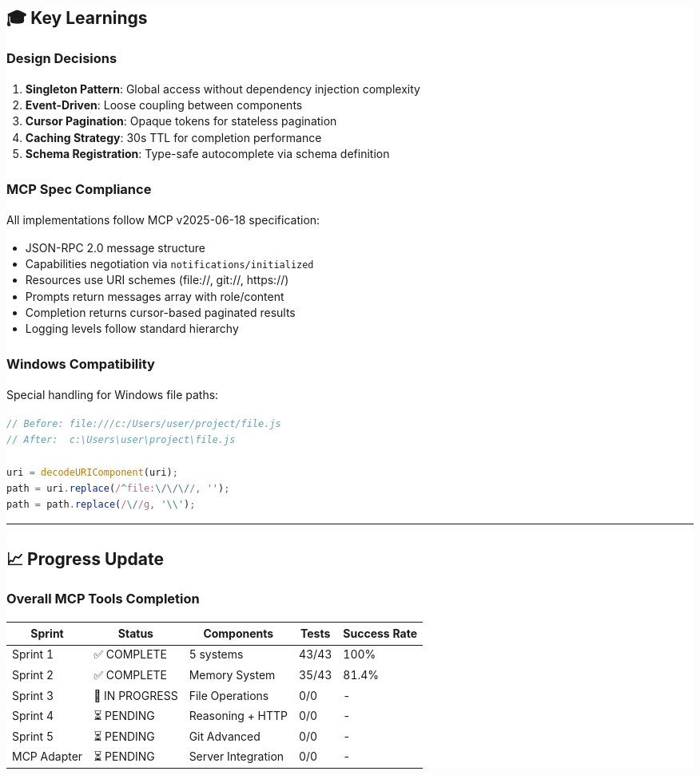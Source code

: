 
## 🎓 Key Learnings

### Design Decisions

1. **Singleton Pattern**: Global access without dependency injection complexity
2. **Event-Driven**: Loose coupling between components
3. **Cursor Pagination**: Opaque tokens for stateless pagination
4. **Caching Strategy**: 30s TTL for completion performance
5. **Schema Registration**: Type-safe autocomplete via schema definition

### MCP Spec Compliance

All implementations follow MCP v2025-06-18 specification:
- JSON-RPC 2.0 message structure
- Capabilities negotiation via `notifications/initialized`
- Resources use URI schemes (file://, git://, https://)
- Prompts return messages array with role/content
- Completion returns cursor-based paginated results
- Logging levels follow standard hierarchy

### Windows Compatibility

Special handling for Windows file paths:
```javascript
// Before: file:///c:/Users/user/project/file.js
// After:  c:\Users\user\project\file.js

uri = decodeURIComponent(uri);
path = uri.replace(/^file:\/\/\//, '');
path = path.replace(/\//g, '\\');
```

---

## 📈 Progress Update

### Overall MCP Tools Completion

| Sprint | Status | Components | Tests | Success Rate |
|--------|--------|------------|-------|--------------|
| Sprint 1 | ✅ COMPLETE | 5 systems | 43/43 | 100% |
| Sprint 2 | ✅ COMPLETE | Memory System | 35/43 | 81.4% |
| Sprint 3 | 🚧 IN PROGRESS | File Operations | 0/0 | - |
| Sprint 4 | ⏳ PENDING | Reasoning + HTTP | 0/0 | - |
| Sprint 5 | ⏳ PENDING | Git Advanced | 0/0 | - |
| MCP Adapter | ⏳ PENDING | Server Integration | 0/0 | - |
